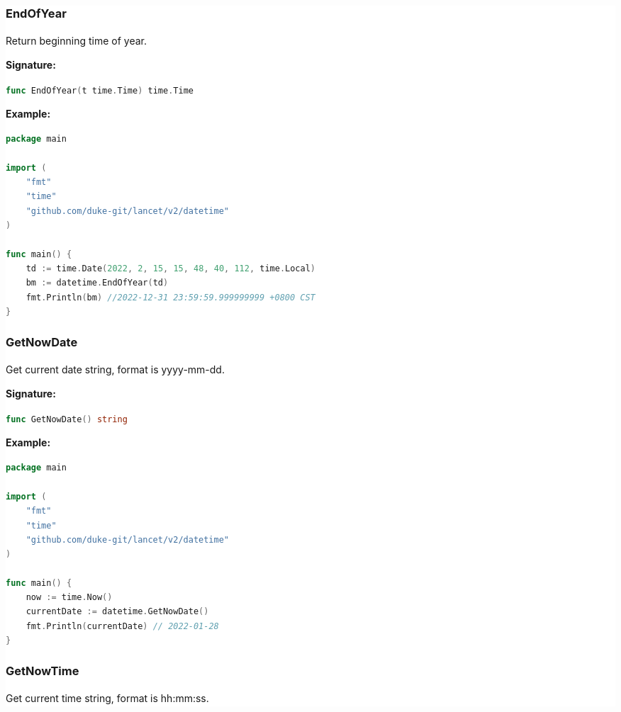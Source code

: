 ### <span id="EndOfYear">EndOfYear</span>
<p>Return beginning time of year.</p>

<b>Signature:</b>

```go
func EndOfYear(t time.Time) time.Time
```
<b>Example:</b>

```go
package main

import (
    "fmt"
    "time"
    "github.com/duke-git/lancet/v2/datetime"
)

func main() {
    td := time.Date(2022, 2, 15, 15, 48, 40, 112, time.Local)
    bm := datetime.EndOfYear(td)
    fmt.Println(bm) //2022-12-31 23:59:59.999999999 +0800 CST
}
```


### <span id="GetNowDate">GetNowDate</span>
<p>Get current date string, format is yyyy-mm-dd.</p>

<b>Signature:</b>

```go
func GetNowDate() string
```
<b>Example:</b>

```go
package main

import (
    "fmt"
    "time"
    "github.com/duke-git/lancet/v2/datetime"
)

func main() {
    now := time.Now()
    currentDate := datetime.GetNowDate()
    fmt.Println(currentDate) // 2022-01-28
}
```


### <span id="GetNowTime">GetNowTime</span>
<p>Get current time string, format is hh:mm:ss.</p>
